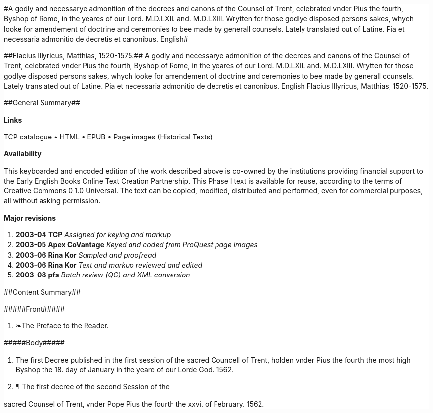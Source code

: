 #A godly and necessarye admonition of the decrees and canons of the Counsel of Trent, celebrated vnder Pius the fourth, Byshop of Rome, in the yeares of our Lord. M.D.LXII. and. M.D.LXIII. Wrytten for those godlye disposed persons sakes, whych looke for amendement of doctrine and ceremonies to bee made by generall counsels. Lately translated out of Latine. Pia et necessaria admonitio de decretis et canonibus. English#

##Flacius Illyricus, Matthias, 1520-1575.##
A godly and necessarye admonition of the decrees and canons of the Counsel of Trent, celebrated vnder Pius the fourth, Byshop of Rome, in the yeares of our Lord. M.D.LXII. and. M.D.LXIII. Wrytten for those godlye disposed persons sakes, whych looke for amendement of doctrine and ceremonies to bee made by generall counsels. Lately translated out of Latine.
Pia et necessaria admonitio de decretis et canonibus. English
Flacius Illyricus, Matthias, 1520-1575.

##General Summary##

**Links**

[TCP catalogue](http://www.ota.ox.ac.uk/tcp/)  • 
[HTML](http://tei.it.ox.ac.uk/tcp/Texts-HTML/free/A13/A13955.html)  • 
[EPUB](http://tei.it.ox.ac.uk/tcp/Texts-EPUB/free/A13/A13955.epub) • 
[Page images (Historical Texts)](https://data.historicaltexts.jisc.ac.uk/view?pubId=eebo-99853735e&pageId=eebo-99853735e-19130-1)

**Availability**

This keyboarded and encoded edition of the
	       work described above is co-owned by the institutions
	       providing financial support to the Early English Books
	       Online Text Creation Partnership. This Phase I text is
	       available for reuse, according to the terms of Creative
	       Commons 0 1.0 Universal. The text can be copied,
	       modified, distributed and performed, even for
	       commercial purposes, all without asking permission.

**Major revisions**

1. __2003-04__ __TCP__ *Assigned for keying and markup*
1. __2003-05__ __Apex CoVantage__ *Keyed and coded from ProQuest page images*
1. __2003-06__ __Rina Kor__ *Sampled and proofread*
1. __2003-06__ __Rina Kor__ *Text and markup reviewed and edited*
1. __2003-08__ __pfs__ *Batch review (QC) and XML conversion*

##Content Summary##

#####Front#####

1. ❧The Preface to the Reader.

#####Body#####

1. The first Decree published in the first session of the sacred Councell of Trent, holden vnder Pius the fourth the most high Byshop the 18. day of January in the yeare of our Lorde God. 1562.

1. ¶ The first decree of the second Session of the

sacred Counsel of Trent, vnder Pope Pius the fourth the xxvi. of February. 1562.
